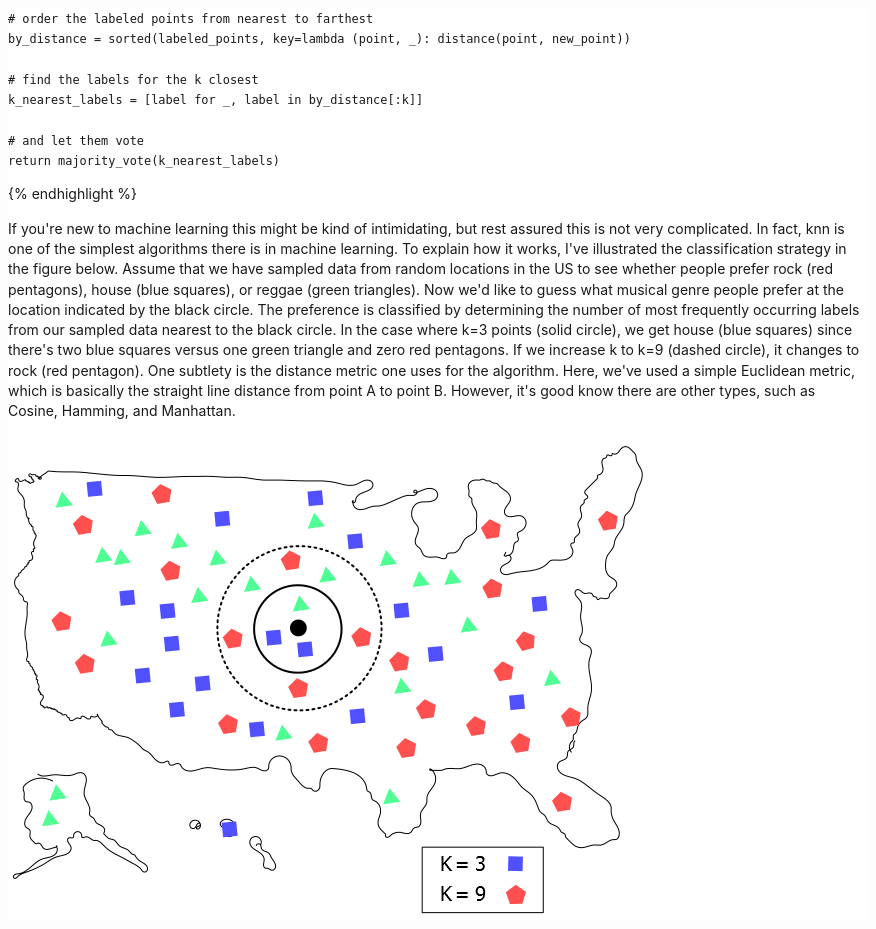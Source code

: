     
    # order the labeled points from nearest to farthest
    by_distance = sorted(labeled_points, key=lambda (point, _): distance(point, new_point))

    # find the labels for the k closest
    k_nearest_labels = [label for _, label in by_distance[:k]]

    # and let them vote
    return majority_vote(k_nearest_labels)

{% endhighlight %} 

If you're new to machine learning this might be kind of intimidating, but rest assured this is not very complicated. In fact, knn is one of the simplest algorithms there is in machine learning. To explain how it works, I've illustrated the classification strategy in the figure below. Assume that we have sampled data from random locations in the US to see whether people prefer rock (red pentagons), house (blue squares), or reggae (green triangles). Now we'd like to guess what musical genre people prefer at the location indicated by the black circle. The preference is classified by determining the number of most frequently occurring labels from our sampled data nearest to the black circle. In the case where k=3 points (solid circle), we get house (blue squares) since there's two blue squares versus one green triangle and zero red pentagons. If we increase k to k=9 (dashed circle), it changes to rock (red pentagon). One subtlety is the distance metric one uses for the algorithm. Here, we've used a simple Euclidean metric, which is basically the straight line distance from point A to point B. However, it's good know there are other types, such as Cosine, Hamming, and Manhattan.

<img src="../../images/knn_usa.png">

